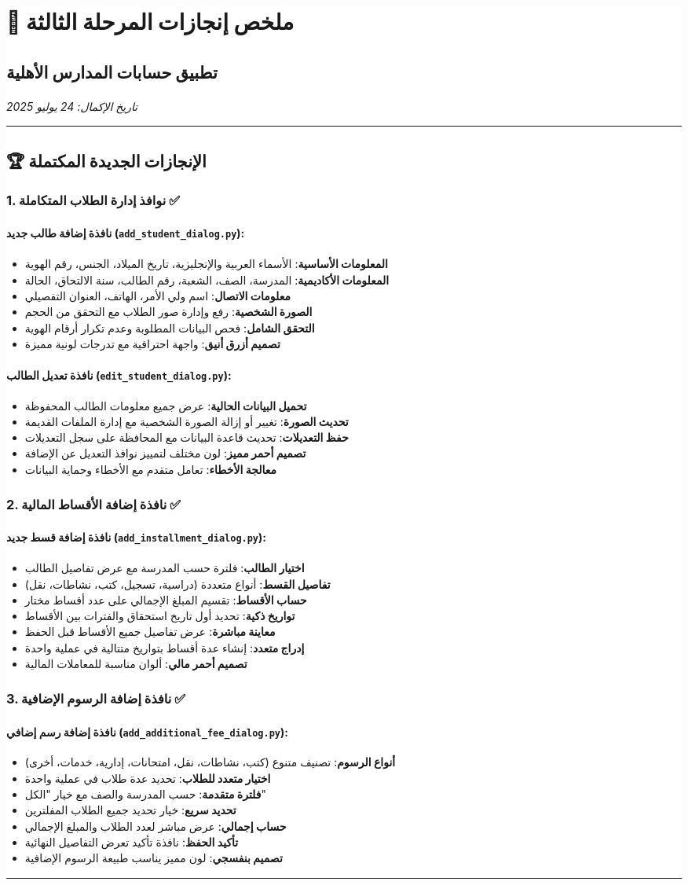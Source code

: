 # 🎉 ملخص إنجازات المرحلة الثالثة
## تطبيق حسابات المدارس الأهلية
*تاريخ الإكمال: 24 يوليو 2025*

---

## 🏆 الإنجازات الجديدة المكتملة

### 1. نوافذ إدارة الطلاب المتكاملة ✅

#### **نافذة إضافة طالب جديد** (`add_student_dialog.py`):
- **المعلومات الأساسية**: الأسماء العربية والإنجليزية، تاريخ الميلاد، الجنس، رقم الهوية
- **المعلومات الأكاديمية**: المدرسة، الصف، الشعبة، رقم الطالب، سنة الالتحاق، الحالة
- **معلومات الاتصال**: اسم ولي الأمر، الهاتف، العنوان التفصيلي
- **الصورة الشخصية**: رفع وإدارة صور الطلاب مع التحقق من الحجم
- **التحقق الشامل**: فحص البيانات المطلوبة وعدم تكرار أرقام الهوية
- **تصميم أزرق أنيق**: واجهة احترافية مع تدرجات لونية مميزة

#### **نافذة تعديل الطالب** (`edit_student_dialog.py`):
- **تحميل البيانات الحالية**: عرض جميع معلومات الطالب المحفوظة
- **تحديث الصورة**: تغيير أو إزالة الصورة الشخصية مع إدارة الملفات القديمة
- **حفظ التعديلات**: تحديث قاعدة البيانات مع المحافظة على سجل التعديلات
- **تصميم أحمر مميز**: لون مختلف لتمييز نوافذ التعديل عن الإضافة
- **معالجة الأخطاء**: تعامل متقدم مع الأخطاء وحماية البيانات

### 2. نافذة إضافة الأقساط المالية ✅

#### **نافذة إضافة قسط جديد** (`add_installment_dialog.py`):
- **اختيار الطالب**: فلترة حسب المدرسة مع عرض تفاصيل الطالب
- **تفاصيل القسط**: أنواع متعددة (دراسية، تسجيل، كتب، نشاطات، نقل)
- **حساب الأقساط**: تقسيم المبلغ الإجمالي على عدد أقساط مختار
- **تواريخ ذكية**: تحديد أول تاريخ استحقاق والفترات بين الأقساط
- **معاينة مباشرة**: عرض تفاصيل جميع الأقساط قبل الحفظ
- **إدراج متعدد**: إنشاء عدة أقساط بتواريخ متتالية في عملية واحدة
- **تصميم أحمر مالي**: ألوان مناسبة للمعاملات المالية

### 3. نافذة إضافة الرسوم الإضافية ✅

#### **نافذة إضافة رسم إضافي** (`add_additional_fee_dialog.py`):
- **أنواع الرسوم**: تصنيف متنوع (كتب، نشاطات، نقل، امتحانات، إدارية، خدمات، أخرى)
- **اختيار متعدد للطلاب**: تحديد عدة طلاب في عملية واحدة
- **فلترة متقدمة**: حسب المدرسة والصف مع خيار "الكل"
- **تحديد سريع**: خيار تحديد جميع الطلاب المفلترين
- **حساب إجمالي**: عرض مباشر لعدد الطلاب والمبلغ الإجمالي
- **تأكيد الحفظ**: نافذة تأكيد تعرض التفاصيل النهائية
- **تصميم بنفسجي**: لون مميز يناسب طبيعة الرسوم الإضافية

---